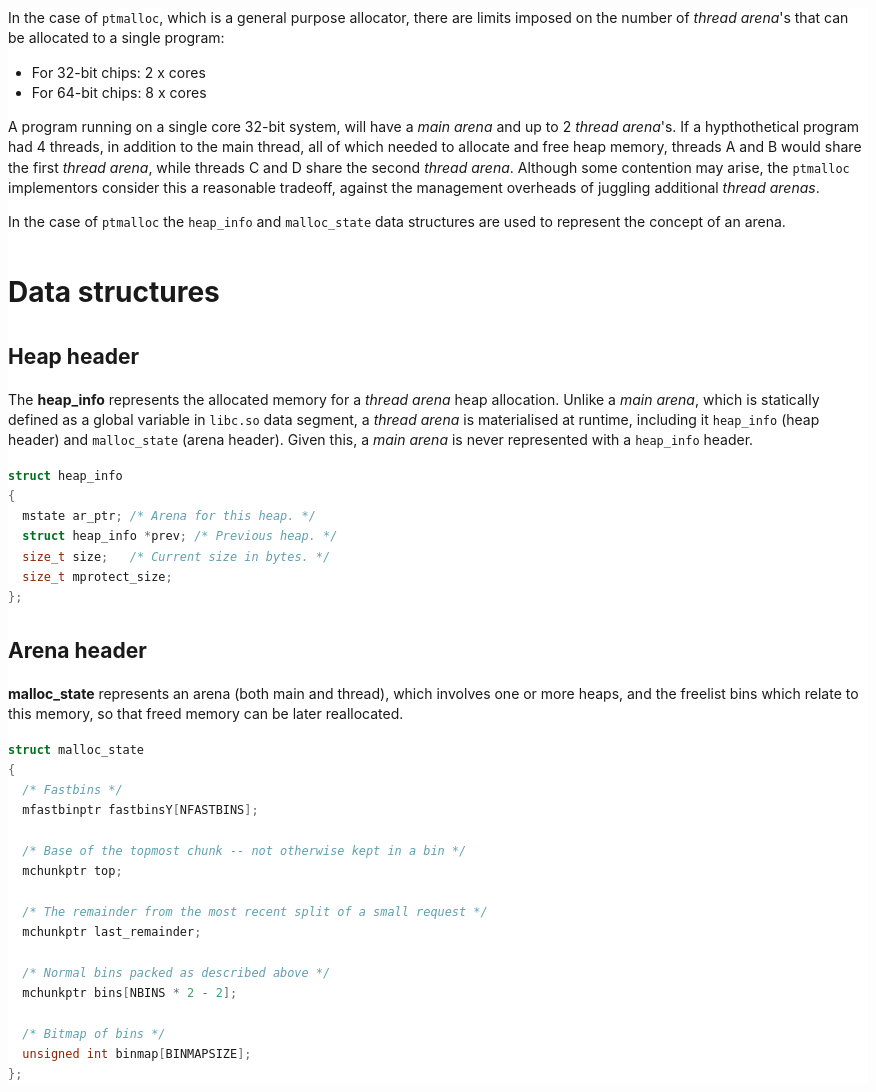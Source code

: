 In the case of `ptmalloc`, which is a general purpose allocator, there are limits imposed on the number of _thread arena_'s that can be allocated to a single program:

-   For 32-bit chips: 2 x cores
-   For 64-bit chips: 8 x cores

A program running on a single core 32-bit system, will have a _main arena_ and up to 2 _thread arena_'s. If a hypthothetical program had 4 threads, in addition to the main thread, all of which needed to allocate and free heap memory, threads A and B would share the first _thread arena_, while threads C and D share the second _thread arena_. Although some contention may arise, the `ptmalloc` implementors consider this a reasonable tradeoff, against the management overheads of juggling additional _thread arenas_.

In the case of `ptmalloc` the `heap_info` and `malloc_state` data structures are used to represent the concept of an arena.

# Data structures

## Heap header

The **heap_info** represents the allocated memory for a _thread arena_ heap allocation. Unlike a _main arena_, which is statically defined as a global variable in `libc.so` data segment, a _thread arena_ is materialised at runtime, including it `heap_info` (heap header) and `malloc_state` (arena header). Given this, a _main arena_ is never represented with a `heap_info` header.

```c
struct heap_info
{
  mstate ar_ptr; /* Arena for this heap. */
  struct heap_info *prev; /* Previous heap. */
  size_t size;   /* Current size in bytes. */
  size_t mprotect_size;
};
```

## Arena header

**malloc_state** represents an arena (both main and thread), which involves one or more heaps, and the freelist bins which relate to this memory, so that freed memory can be later reallocated.

```c
struct malloc_state
{
  /* Fastbins */
  mfastbinptr fastbinsY[NFASTBINS];

  /* Base of the topmost chunk -- not otherwise kept in a bin */
  mchunkptr top;

  /* The remainder from the most recent split of a small request */
  mchunkptr last_remainder;

  /* Normal bins packed as described above */
  mchunkptr bins[NBINS * 2 - 2];

  /* Bitmap of bins */
  unsigned int binmap[BINMAPSIZE];
};
```
